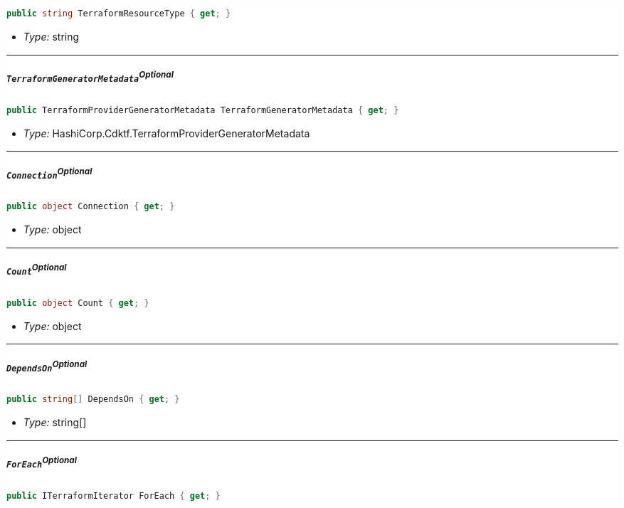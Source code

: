 ```csharp
public string TerraformResourceType { get; }
```

- *Type:* string

---

##### `TerraformGeneratorMetadata`<sup>Optional</sup> <a name="TerraformGeneratorMetadata" id="@cdktf/provider-cloudflare.list.List.property.terraformGeneratorMetadata"></a>

```csharp
public TerraformProviderGeneratorMetadata TerraformGeneratorMetadata { get; }
```

- *Type:* HashiCorp.Cdktf.TerraformProviderGeneratorMetadata

---

##### `Connection`<sup>Optional</sup> <a name="Connection" id="@cdktf/provider-cloudflare.list.List.property.connection"></a>

```csharp
public object Connection { get; }
```

- *Type:* object

---

##### `Count`<sup>Optional</sup> <a name="Count" id="@cdktf/provider-cloudflare.list.List.property.count"></a>

```csharp
public object Count { get; }
```

- *Type:* object

---

##### `DependsOn`<sup>Optional</sup> <a name="DependsOn" id="@cdktf/provider-cloudflare.list.List.property.dependsOn"></a>

```csharp
public string[] DependsOn { get; }
```

- *Type:* string[]

---

##### `ForEach`<sup>Optional</sup> <a name="ForEach" id="@cdktf/provider-cloudflare.list.List.property.forEach"></a>

```csharp
public ITerraformIterator ForEach { get; }
```
